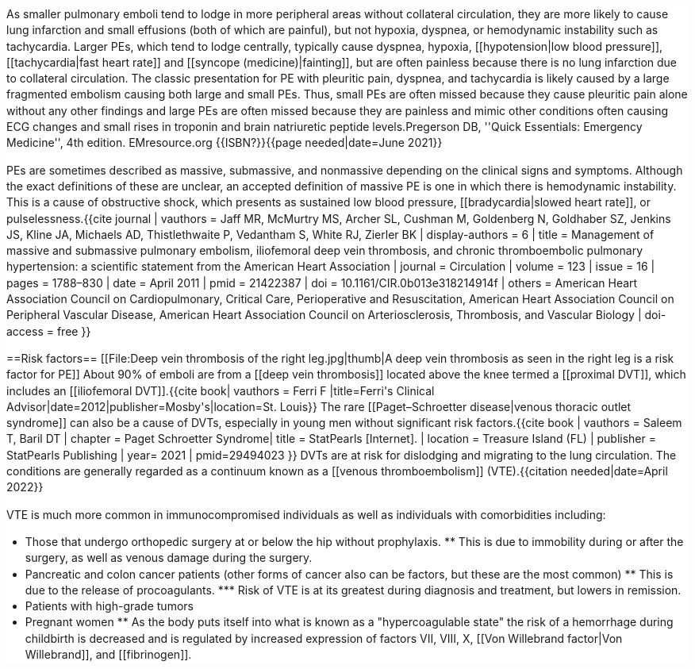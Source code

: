 As smaller pulmonary emboli tend to lodge in more peripheral areas without collateral circulation, they are more likely to cause lung infarction and small effusions (both of which are painful), but not hypoxia, dyspnea, or hemodynamic instability such as tachycardia. Larger PEs, which tend to lodge centrally, typically cause dyspnea, hypoxia, [[hypotension|low blood pressure]], [[tachycardia|fast heart rate]] and [[syncope (medicine)|fainting]], but are often painless because there is no lung infarction due to collateral circulation. The classic presentation for PE with pleuritic pain, dyspnea, and tachycardia is likely caused by a large fragmented embolism causing both large and small PEs. Thus, small PEs are often missed because they cause pleuritic pain alone without any other findings and large PEs are often missed because they are painless and mimic other conditions often causing ECG changes and small rises in troponin and brain natriuretic peptide levels.<ref>Pregerson DB, ''Quick Essentials: Emergency Medicine'', 4th edition. EMresource.org {{ISBN?}}{{page needed|date=June 2021}}</ref>

PEs are sometimes described as massive, submassive, and nonmassive depending on the clinical signs and symptoms. Although the exact definitions of these are unclear, an accepted definition of massive PE is one in which there is hemodynamic instability. This is a cause of obstructive shock, which presents as sustained low blood pressure, [[bradycardia|slowed heart rate]], or pulselessness.<ref name=AHA2011>{{cite journal | vauthors = Jaff MR, McMurtry MS, Archer SL, Cushman M, Goldenberg N, Goldhaber SZ, Jenkins JS, Kline JA, Michaels AD, Thistlethwaite P, Vedantham S, White RJ, Zierler BK | display-authors = 6 | title = Management of massive and submassive pulmonary embolism, iliofemoral deep vein thrombosis, and chronic thromboembolic pulmonary hypertension: a scientific statement from the American Heart Association | journal = Circulation | volume = 123 | issue = 16 | pages = 1788–830 | date = April 2011 | pmid = 21422387 | doi = 10.1161/CIR.0b013e318214914f | others = American Heart Association Council on Cardiopulmonary, Critical Care, Perioperative and Resuscitation, American Heart Association Council on Peripheral Vascular Disease, American Heart Association Council on Arteriosclerosis, Thrombosis, and Vascular Biology | doi-access = free }}</ref>

==Risk factors==
[[File:Deep vein thrombosis of the right leg.jpg|thumb|A deep vein thrombosis as seen in the right leg is a risk factor for PE]]
About 90% of emboli are from a [[deep vein thrombosis]] located above the knee termed a [[proximal DVT]], which includes an [[iliofemoral DVT]].<ref>{{cite book| vauthors = Ferri F |title=Ferri's Clinical Advisor|date=2012|publisher=Mosby's|location=St. Louis}}</ref> The rare [[Paget–Schroetter disease|venous thoracic outlet syndrome]] can also be a cause of DVTs, especially in young men without significant risk factors.<ref name="pmid29494023">{{cite book | vauthors = Saleem T, Baril DT | chapter = Paget Schroetter Syndrome| title = StatPearls [Internet]. | location = Treasure Island (FL) | publisher = StatPearls Publishing | year= 2021 | pmid=29494023 }}</ref> DVTs are at risk for dislodging and migrating to the lung circulation. The conditions are generally regarded as a continuum known as a [[venous thromboembolism]] (VTE).{{citation needed|date=April 2022}}

VTE is much more common in immunocompromised individuals as well as individuals with comorbidities including:
* Those that undergo orthopedic surgery at or below the hip without prophylaxis.<ref name=":0" />
** This is due to immobility during or after the surgery, as well as venous damage during the surgery.<ref name=":0" />
* Pancreatic and colon cancer patients (other forms of cancer also can be factors, but these are the most common)<ref name=":0" />
** This is due to the release of procoagulants.<ref name=":0" />
*** Risk of VTE is at its greatest during diagnosis and treatment, but lowers in remission.<ref name=":0" />
* Patients with high-grade tumors<ref name=":0" />
* Pregnant women<ref name=":0" />
** As the body puts itself into what is known as a "hypercoagulable state" the risk of a hemorrhage during childbirth is decreased and is regulated by increased expression of factors VII, VIII, X, [[Von Willebrand factor|Von Willebrand]], and [[fibrinogen]].<ref name=":0" />